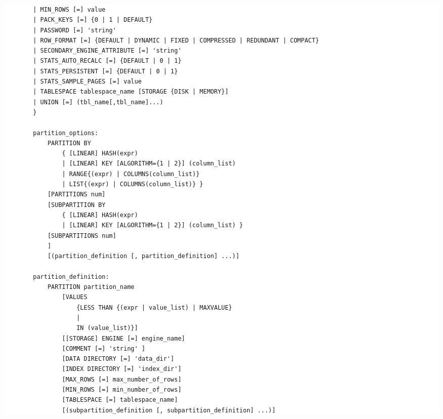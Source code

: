             | MIN_ROWS [=] value
            | PACK_KEYS [=] {0 | 1 | DEFAULT}
            | PASSWORD [=] 'string'
            | ROW_FORMAT [=] {DEFAULT | DYNAMIC | FIXED | COMPRESSED | REDUNDANT | COMPACT}
            | SECONDARY_ENGINE_ATTRIBUTE [=] 'string'
            | STATS_AUTO_RECALC [=] {DEFAULT | 0 | 1}
            | STATS_PERSISTENT [=] {DEFAULT | 0 | 1}
            | STATS_SAMPLE_PAGES [=] value
            | TABLESPACE tablespace_name [STORAGE {DISK | MEMORY}]
            | UNION [=] (tbl_name[,tbl_name]...)
            }

            partition_options:
                PARTITION BY
                    { [LINEAR] HASH(expr)
                    | [LINEAR] KEY [ALGORITHM={1 | 2}] (column_list)
                    | RANGE{(expr) | COLUMNS(column_list)}
                    | LIST{(expr) | COLUMNS(column_list)} }
                [PARTITIONS num]
                [SUBPARTITION BY
                    { [LINEAR] HASH(expr)
                    | [LINEAR] KEY [ALGORITHM={1 | 2}] (column_list) }
                [SUBPARTITIONS num]
                ]
                [(partition_definition [, partition_definition] ...)]

            partition_definition:
                PARTITION partition_name
                    [VALUES
                        {LESS THAN {(expr | value_list) | MAXVALUE}
                        |
                        IN (value_list)}]
                    [[STORAGE] ENGINE [=] engine_name]
                    [COMMENT [=] 'string' ]
                    [DATA DIRECTORY [=] 'data_dir']
                    [INDEX DIRECTORY [=] 'index_dir']
                    [MAX_ROWS [=] max_number_of_rows]
                    [MIN_ROWS [=] min_number_of_rows]
                    [TABLESPACE [=] tablespace_name]
                    [(subpartition_definition [, subpartition_definition] ...)]

